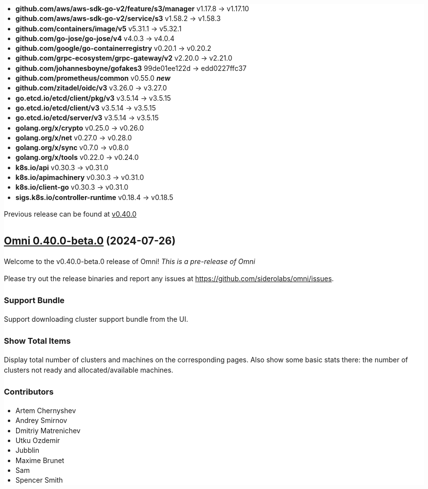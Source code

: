 * **github.com/aws/aws-sdk-go-v2/feature/s3/manager**  v1.17.8 -> v1.17.10
* **github.com/aws/aws-sdk-go-v2/service/s3**          v1.58.2 -> v1.58.3
* **github.com/containers/image/v5**                   v5.31.1 -> v5.32.1
* **github.com/go-jose/go-jose/v4**                    v4.0.3 -> v4.0.4
* **github.com/google/go-containerregistry**           v0.20.1 -> v0.20.2
* **github.com/grpc-ecosystem/grpc-gateway/v2**        v2.20.0 -> v2.21.0
* **github.com/johannesboyne/gofakes3**                99de01ee122d -> edd0227ffc37
* **github.com/prometheus/common**                     v0.55.0 **_new_**
* **github.com/zitadel/oidc/v3**                       v3.26.0 -> v3.27.0
* **go.etcd.io/etcd/client/pkg/v3**                    v3.5.14 -> v3.5.15
* **go.etcd.io/etcd/client/v3**                        v3.5.14 -> v3.5.15
* **go.etcd.io/etcd/server/v3**                        v3.5.14 -> v3.5.15
* **golang.org/x/crypto**                              v0.25.0 -> v0.26.0
* **golang.org/x/net**                                 v0.27.0 -> v0.28.0
* **golang.org/x/sync**                                v0.7.0 -> v0.8.0
* **golang.org/x/tools**                               v0.22.0 -> v0.24.0
* **k8s.io/api**                                       v0.30.3 -> v0.31.0
* **k8s.io/apimachinery**                              v0.30.3 -> v0.31.0
* **k8s.io/client-go**                                 v0.30.3 -> v0.31.0
* **sigs.k8s.io/controller-runtime**                   v0.18.4 -> v0.18.5

Previous release can be found at [v0.40.0](https://github.com/siderolabs/omni/releases/tag/v0.40.0)

## [Omni 0.40.0-beta.0](https://github.com/siderolabs/omni/releases/tag/v0.40.0-beta.0) (2024-07-26)

Welcome to the v0.40.0-beta.0 release of Omni!
*This is a pre-release of Omni*



Please try out the release binaries and report any issues at
https://github.com/siderolabs/omni/issues.

### Support Bundle

Support downloading cluster support bundle from the UI.


### Show Total Items

Display total number of clusters and machines on the corresponding pages.
Also show some basic stats there: the number of clusters not ready and allocated/available machines.


### Contributors

* Artem Chernyshev
* Andrey Smirnov
* Dmitriy Matrenichev
* Utku Ozdemir
* Jubblin
* Maxime Brunet
* Sam
* Spencer Smith
